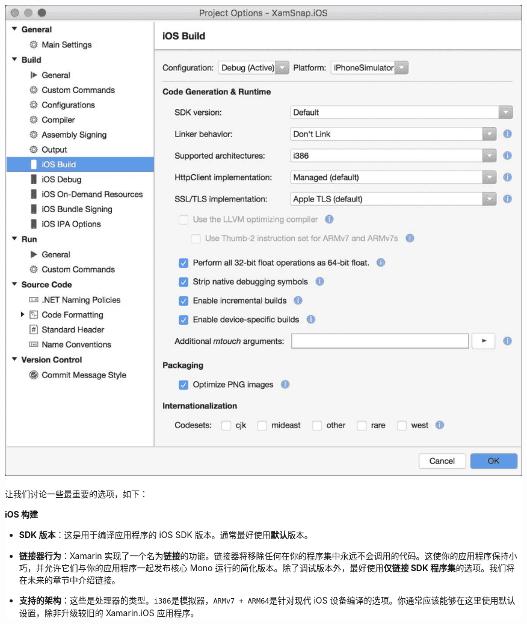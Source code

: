 ![Xamarin.iOS 构建选项](img/image00218.jpeg)

让我们讨论一些最重要的选项，如下：

**iOS 构建**

+   **SDK 版本**：这是用于编译应用程序的 iOS SDK 版本。通常最好使用**默认**版本。

+   **链接器行为**：Xamarin 实现了一个名为**链接**的功能。链接器将移除任何在你的程序集中永远不会调用的代码。这使你的应用程序保持小巧，并允许它们与你的应用程序一起发布核心 Mono 运行的简化版本。除了调试版本外，最好使用**仅链接 SDK 程序集**的选项。我们将在未来的章节中介绍链接。

+   **支持的架构**：这些是处理器的类型。`i386`是模拟器，`ARMv7 + ARM64`是针对现代 iOS 设备编译的选项。你通常应该能够在这里使用默认设置，除非升级较旧的 Xamarin.iOS 应用程序。
